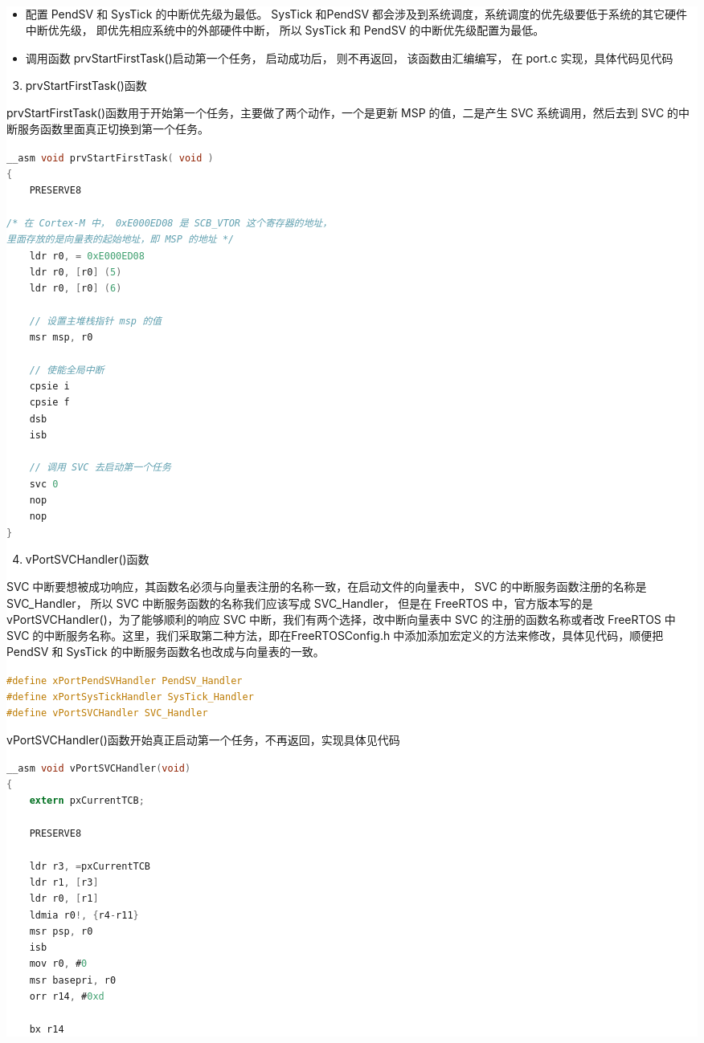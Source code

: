 - 配置 PendSV 和 SysTick 的中断优先级为最低。 SysTick 和PendSV 都会涉及到系统调度，系统调度的优先级要低于系统的其它硬件中断优先级， 即优先相应系统中的外部硬件中断， 所以 SysTick 和 PendSV 的中断优先级配置为最低。

- 调用函数 prvStartFirstTask()启动第一个任务， 启动成功后， 则不再返回， 该函数由汇编编写， 在 port.c 实现，具体代码见代码
3. prvStartFirstTask()函数

prvStartFirstTask()函数用于开始第一个任务，主要做了两个动作，一个是更新 MSP 的值，二是产生 SVC 系统调用，然后去到 SVC 的中断服务函数里面真正切换到第一个任务。

```c
__asm void prvStartFirstTask( void )
{
    PRESERVE8 

/* 在 Cortex-M 中， 0xE000ED08 是 SCB_VTOR 这个寄存器的地址， 
里面存放的是向量表的起始地址，即 MSP 的地址 */
    ldr r0, = 0xE000ED08
    ldr r0, [r0] (5)
    ldr r0, [r0] (6)

    // 设置主堆栈指针 msp 的值 
    msr msp, r0

    // 使能全局中断 
    cpsie i
    cpsie f
    dsb
    isb

    // 调用 SVC 去启动第一个任务 
    svc 0 
    nop
    nop
}
```

4. vPortSVCHandler()函数

SVC 中断要想被成功响应，其函数名必须与向量表注册的名称一致，在启动文件的向量表中， SVC 的中断服务函数注册的名称是 SVC_Handler， 所以 SVC 中断服务函数的名称我们应该写成 SVC_Handler， 但是在 FreeRTOS 中，官方版本写的是 vPortSVCHandler()，为了能够顺利的响应 SVC 中断，我们有两个选择，改中断向量表中 SVC 的注册的函数名称或者改 FreeRTOS 中 SVC 的中断服务名称。这里，我们采取第二种方法，即在FreeRTOSConfig.h 中添加添加宏定义的方法来修改，具体见代码，顺便把PendSV 和 SysTick 的中断服务函数名也改成与向量表的一致。

```c
#define xPortPendSVHandler PendSV_Handler
#define xPortSysTickHandler SysTick_Handler
#define vPortSVCHandler SVC_Handler
```

vPortSVCHandler()函数开始真正启动第一个任务，不再返回，实现具体见代码

```c
__asm void vPortSVCHandler(void)
{
    extern pxCurrentTCB; 

    PRESERVE8

    ldr r3, =pxCurrentTCB 
    ldr r1, [r3] 
    ldr r0, [r1]
    ldmia r0!, {r4-r11} 
    msr psp, r0 
    isb
    mov r0, #0
    msr basepri, r0 
    orr r14, #0xd 

    bx r14 
```